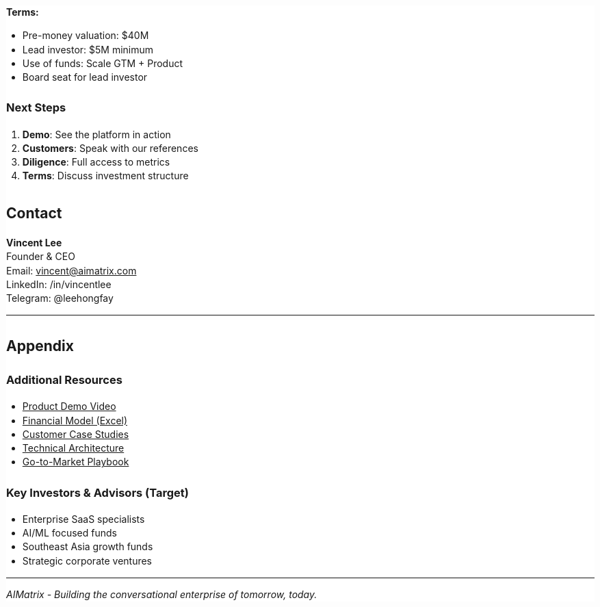 **Terms:**
- Pre-money valuation: $40M
- Lead investor: $5M minimum
- Use of funds: Scale GTM + Product
- Board seat for lead investor

### Next Steps
1. **Demo**: See the platform in action
2. **Customers**: Speak with our references
3. **Diligence**: Full access to metrics
4. **Terms**: Discuss investment structure

## Contact

**Vincent Lee**  
Founder & CEO  
Email: vincent@aimatrix.com  
LinkedIn: /in/vincentlee  
Telegram: @leehongfay

---

## Appendix

### Additional Resources
- [Product Demo Video](#)
- [Financial Model (Excel)](#)
- [Customer Case Studies](#)
- [Technical Architecture](#)
- [Go-to-Market Playbook](#)

### Key Investors & Advisors (Target)
- Enterprise SaaS specialists
- AI/ML focused funds
- Southeast Asia growth funds
- Strategic corporate ventures

---

*AIMatrix - Building the conversational enterprise of tomorrow, today.*